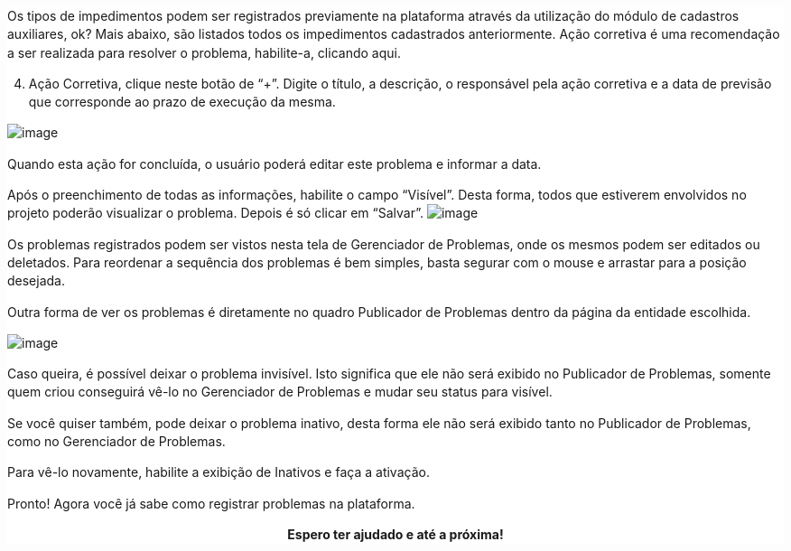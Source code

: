 Os tipos de impedimentos podem ser registrados previamente na plataforma através da utilização do módulo de cadastros auxiliares, ok?
Mais abaixo, são listados todos os impedimentos cadastrados anteriormente. Ação corretiva é uma recomendação a ser realizada para resolver o problema, habilite-a, clicando aqui.

4. Ação Corretiva, clique neste botão de “+”. Digite o título, a descrição, o responsável pela ação corretiva e a data de previsão que corresponde ao prazo de execução da mesma.

<img width="989" height="165" alt="image" src="https://github.com/user-attachments/assets/4eab901b-6c2b-4763-98ff-ff8845cdf29e" />

Quando esta ação for concluída, o usuário poderá editar este problema e informar a data.

Após o preenchimento de todas as informações, habilite o campo “Visível”. Desta forma, todos que estiverem envolvidos no projeto poderão visualizar o problema. Depois é só clicar em “Salvar”.
<img width="981" height="126" alt="image" src="https://github.com/user-attachments/assets/3a116e2b-249f-403a-8937-7a006a5b2eb6" />

Os problemas registrados podem ser vistos nesta tela de Gerenciador de Problemas, onde os mesmos podem ser editados ou deletados. Para reordenar a sequência dos problemas é bem simples, basta segurar com o mouse e arrastar para a posição desejada.

Outra forma de ver os problemas é diretamente no quadro Publicador de Problemas dentro da página da entidade escolhida.

<img width="1346" height="630" alt="image" src="https://github.com/user-attachments/assets/5a052865-32fd-44b7-ae6e-9ba935cc083e" />

Caso queira, é possível deixar o problema invisível. Isto significa que ele não será exibido no Publicador de Problemas, somente quem criou conseguirá vê-lo no Gerenciador de Problemas e mudar seu status para visível.

Se você quiser também, pode deixar o problema inativo, desta forma ele não será exibido tanto no Publicador de Problemas, como no Gerenciador de Problemas.

Para vê-lo novamente, habilite a exibição de Inativos e faça a ativação.

Pronto! Agora você já sabe como registrar problemas na plataforma.

<p align="center">
 <strong>Espero ter ajudado e até a próxima!</strong>
</p>














